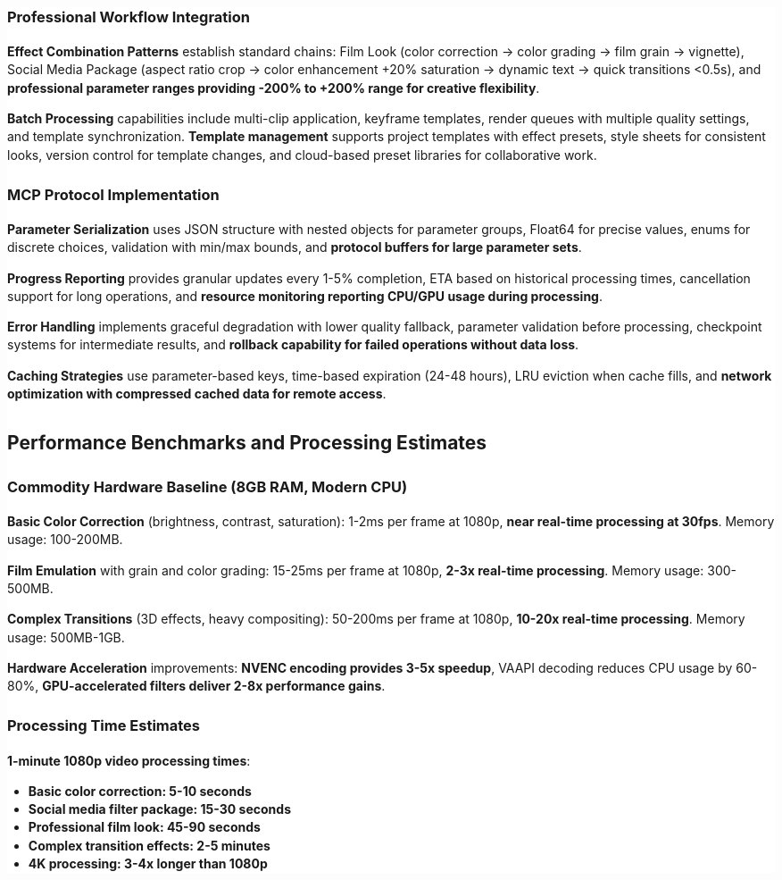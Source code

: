 ### Professional Workflow Integration

**Effect Combination Patterns** establish standard chains: Film Look (color correction → color grading → film grain → vignette), Social Media Package (aspect ratio crop → color enhancement +20% saturation → dynamic text → quick transitions <0.5s), and **professional parameter ranges providing -200% to +200% range for creative flexibility**.

**Batch Processing** capabilities include multi-clip application, keyframe templates, render queues with multiple quality settings, and template synchronization. **Template management** supports project templates with effect presets, style sheets for consistent looks, version control for template changes, and cloud-based preset libraries for collaborative work.

### MCP Protocol Implementation

**Parameter Serialization** uses JSON structure with nested objects for parameter groups, Float64 for precise values, enums for discrete choices, validation with min/max bounds, and **protocol buffers for large parameter sets**.

**Progress Reporting** provides granular updates every 1-5% completion, ETA based on historical processing times, cancellation support for long operations, and **resource monitoring reporting CPU/GPU usage during processing**.

**Error Handling** implements graceful degradation with lower quality fallback, parameter validation before processing, checkpoint systems for intermediate results, and **rollback capability for failed operations without data loss**.

**Caching Strategies** use parameter-based keys, time-based expiration (24-48 hours), LRU eviction when cache fills, and **network optimization with compressed cached data for remote access**.

## Performance Benchmarks and Processing Estimates

### Commodity Hardware Baseline (8GB RAM, Modern CPU)

**Basic Color Correction** (brightness, contrast, saturation): 1-2ms per frame at 1080p, **near real-time processing at 30fps**. Memory usage: 100-200MB.

**Film Emulation** with grain and color grading: 15-25ms per frame at 1080p, **2-3x real-time processing**. Memory usage: 300-500MB.

**Complex Transitions** (3D effects, heavy compositing): 50-200ms per frame at 1080p, **10-20x real-time processing**. Memory usage: 500MB-1GB.

**Hardware Acceleration** improvements: **NVENC encoding provides 3-5x speedup**, VAAPI decoding reduces CPU usage by 60-80%, **GPU-accelerated filters deliver 2-8x performance gains**.

### Processing Time Estimates

**1-minute 1080p video processing times**:
- **Basic color correction: 5-10 seconds**
- **Social media filter package: 15-30 seconds**  
- **Professional film look: 45-90 seconds**
- **Complex transition effects: 2-5 minutes**
- **4K processing: 3-4x longer than 1080p**

